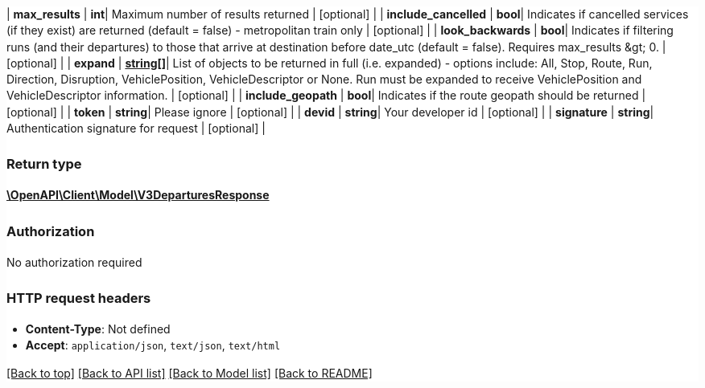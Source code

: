 | **max_results** | **int**| Maximum number of results returned | [optional] |
| **include_cancelled** | **bool**| Indicates if cancelled services (if they exist) are returned (default &#x3D; false) - metropolitan train only | [optional] |
| **look_backwards** | **bool**| Indicates if filtering runs (and their departures) to those that arrive at destination before date_utc (default &#x3D; false). Requires max_results &amp;gt; 0. | [optional] |
| **expand** | [**string[]**](../Model/string.md)| List of objects to be returned in full (i.e. expanded) - options include: All, Stop, Route, Run, Direction, Disruption, VehiclePosition, VehicleDescriptor or None.  Run must be expanded to receive VehiclePosition and VehicleDescriptor information. | [optional] |
| **include_geopath** | **bool**| Indicates if the route geopath should be returned | [optional] |
| **token** | **string**| Please ignore | [optional] |
| **devid** | **string**| Your developer id | [optional] |
| **signature** | **string**| Authentication signature for request | [optional] |

### Return type

[**\OpenAPI\Client\Model\V3DeparturesResponse**](../Model/V3DeparturesResponse.md)

### Authorization

No authorization required

### HTTP request headers

- **Content-Type**: Not defined
- **Accept**: `application/json`, `text/json`, `text/html`

[[Back to top]](#) [[Back to API list]](../../README.md#endpoints)
[[Back to Model list]](../../README.md#models)
[[Back to README]](../../README.md)
